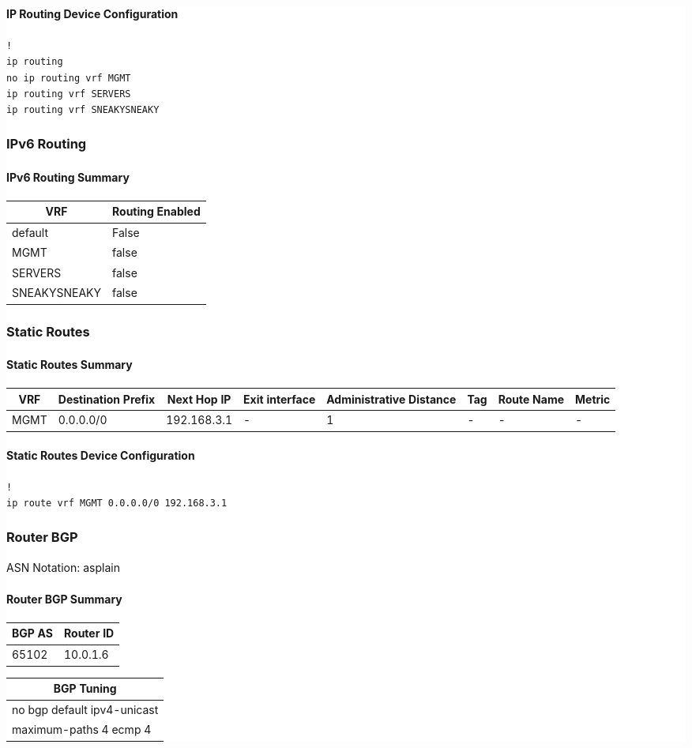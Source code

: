 #### IP Routing Device Configuration

```eos
!
ip routing
no ip routing vrf MGMT
ip routing vrf SERVERS
ip routing vrf SNEAKYSNEAKY
```

### IPv6 Routing

#### IPv6 Routing Summary

| VRF | Routing Enabled |
| --- | --------------- |
| default | False |
| MGMT | false |
| SERVERS | false |
| SNEAKYSNEAKY | false |

### Static Routes

#### Static Routes Summary

| VRF | Destination Prefix | Next Hop IP | Exit interface | Administrative Distance | Tag | Route Name | Metric |
| --- | ------------------ | ----------- | -------------- | ----------------------- | --- | ---------- | ------ |
| MGMT | 0.0.0.0/0 | 192.168.3.1 | - | 1 | - | - | - |

#### Static Routes Device Configuration

```eos
!
ip route vrf MGMT 0.0.0.0/0 192.168.3.1
```

### Router BGP

ASN Notation: asplain

#### Router BGP Summary

| BGP AS | Router ID |
| ------ | --------- |
| 65102 | 10.0.1.6 |

| BGP Tuning |
| ---------- |
| no bgp default ipv4-unicast |
| maximum-paths 4 ecmp 4 |
